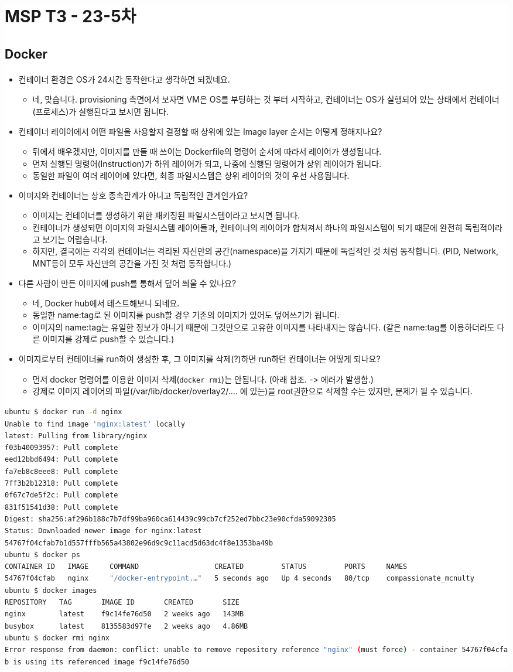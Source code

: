 
# MSP T3 - 23-5차


## Docker

- 컨테이너 환경은 OS가 24시간 동작한다고 생각하면 되겠네요.
  - 네, 맞습니다. provisioning 측면에서 보자면 VM은 OS를 부팅하는 것 부터 시작하고, 컨테이너는 OS가 실행되어 있는 상태에서 컨테이너(프로세스)가 실행된다고 보시면 됩니다.

- 컨테이너 레이어에서 어떤 파일을 사용할지 결정할 때 상위에 있는 Image layer 순서는 어떻게 정해지나요?
  - 뒤에서 배우겠지만, 이미지를 만들 때 쓰이는 Dockerfile의 명령어 순서에 따라서 레이어가 생성됩니다.
  - 먼저 실행된 명령어(Instruction)가 하위 레이어가 되고, 나중에 실행된 명령어가 상위 레이어가 됩니다.
  - 동일한 파일이 여러 레이어에 있다면, 최종 파일시스템은 상위 레이어의 것이 우선 사용됩니다.

- 이미지와 컨테이너는 상호 종속관계가 아니고 독립적인 관계인가요?
  - 이미지는 컨테이너를 생성하기 위한 패키징된 파일시스템이라고 보시면 됩니다.
  - 컨테이너가 생성되면 이미지의 파일시스템 레이어들과, 컨테이너의 레이어가 합쳐져서 하나의 파일시스템이 되기 때문에 완전히 독립적이라고 보기는 어렵습니다.
  - 하지만, 결국에는 각각의 컨테이너는 격리된 자신만의 공간(namespace)을 가지기 때문에 독립적인 것 처럼 동작합니다. (PID, Network, MNT등이 모두 자신만의 공간을 가진 것 처럼 동작합니다.)

- 다른 사람이 만든 이미지에 push를 통해서 덮어 씌울 수 있나요?
  - 네, Docker hub에서 테스트해보니 되네요.
  - 동일한 name:tag로 된 이미지를 push할 경우 기존의 이미지가 있어도 덮어쓰기가 됩니다.
  - 이미지의 name:tag는 유일한 정보가 아니기 때문에 그것만으로 고유한 이미지를 나타내지는 않습니다. (같은 name:tag를 이용하더라도 다른 이미지를 강제로 push할 수 있습니다.)

- 이미지로부터 컨테이너를 run하여 생성한 후, 그 이미지를 삭제(?)하면 run하던 컨테이너는 어떻게 되나요?
  - 먼저 docker 명령어를 이용한 이미지 삭제(`docker rmi`)는 안됩니다. (아래 참조. -> 에러가 발생함.)
  - 강제로 이미지 레이어의 파일(/var/lib/docker/overlay2/.... 에 있는)을 root권한으로 삭제할 수는 있지만, 문제가 될 수 있습니다.

```bash
ubuntu $ docker run -d nginx
Unable to find image 'nginx:latest' locally
latest: Pulling from library/nginx
f03b40093957: Pull complete 
eed12bbd6494: Pull complete 
fa7eb8c8eee8: Pull complete 
7ff3b2b12318: Pull complete 
0f67c7de5f2c: Pull complete 
831f51541d38: Pull complete 
Digest: sha256:af296b188c7b7df99ba960ca614439c99cb7cf252ed7bbc23e90cfda59092305
Status: Downloaded newer image for nginx:latest
54767f04cfab7b1d557fffb565a43802e96d9c9c11acd5d63dc4f8e1353ba49b
ubuntu $ docker ps
CONTAINER ID   IMAGE     COMMAND                  CREATED         STATUS         PORTS     NAMES
54767f04cfab   nginx     "/docker-entrypoint.…"   5 seconds ago   Up 4 seconds   80/tcp    compassionate_mcnulty
ubuntu $ docker images
REPOSITORY   TAG       IMAGE ID       CREATED       SIZE
nginx        latest    f9c14fe76d50   2 weeks ago   143MB
busybox      latest    8135583d97fe   2 weeks ago   4.86MB
ubuntu $ docker rmi nginx
Error response from daemon: conflict: unable to remove repository reference "nginx" (must force) - container 54767f04cfab is using its referenced image f9c14fe76d50
```
